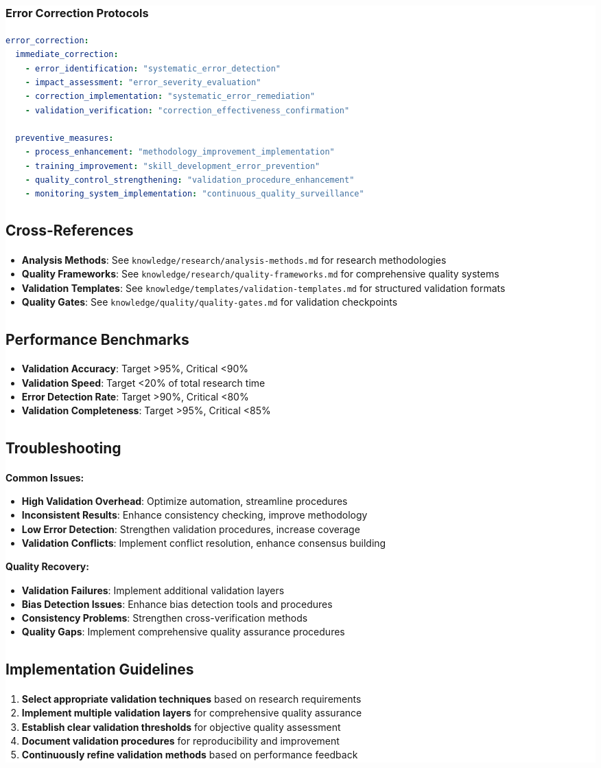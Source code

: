 ### Error Correction Protocols

```yaml
error_correction:
  immediate_correction:
    - error_identification: "systematic_error_detection"
    - impact_assessment: "error_severity_evaluation"
    - correction_implementation: "systematic_error_remediation"
    - validation_verification: "correction_effectiveness_confirmation"
  
  preventive_measures:
    - process_enhancement: "methodology_improvement_implementation"
    - training_improvement: "skill_development_error_prevention"
    - quality_control_strengthening: "validation_procedure_enhancement"
    - monitoring_system_implementation: "continuous_quality_surveillance"
```

## Cross-References

- **Analysis Methods**: See `knowledge/research/analysis-methods.md` for research methodologies
- **Quality Frameworks**: See `knowledge/research/quality-frameworks.md` for comprehensive quality systems
- **Validation Templates**: See `knowledge/templates/validation-templates.md` for structured validation formats
- **Quality Gates**: See `knowledge/quality/quality-gates.md` for validation checkpoints

## Performance Benchmarks

- **Validation Accuracy**: Target >95%, Critical <90%
- **Validation Speed**: Target <20% of total research time
- **Error Detection Rate**: Target >90%, Critical <80%
- **Validation Completeness**: Target >95%, Critical <85%

## Troubleshooting

**Common Issues:**
- **High Validation Overhead**: Optimize automation, streamline procedures
- **Inconsistent Results**: Enhance consistency checking, improve methodology
- **Low Error Detection**: Strengthen validation procedures, increase coverage
- **Validation Conflicts**: Implement conflict resolution, enhance consensus building

**Quality Recovery:**
- **Validation Failures**: Implement additional validation layers
- **Bias Detection Issues**: Enhance bias detection tools and procedures
- **Consistency Problems**: Strengthen cross-verification methods
- **Quality Gaps**: Implement comprehensive quality assurance procedures

## Implementation Guidelines

1. **Select appropriate validation techniques** based on research requirements
2. **Implement multiple validation layers** for comprehensive quality assurance
3. **Establish clear validation thresholds** for objective quality assessment
4. **Document validation procedures** for reproducibility and improvement
5. **Continuously refine validation methods** based on performance feedback